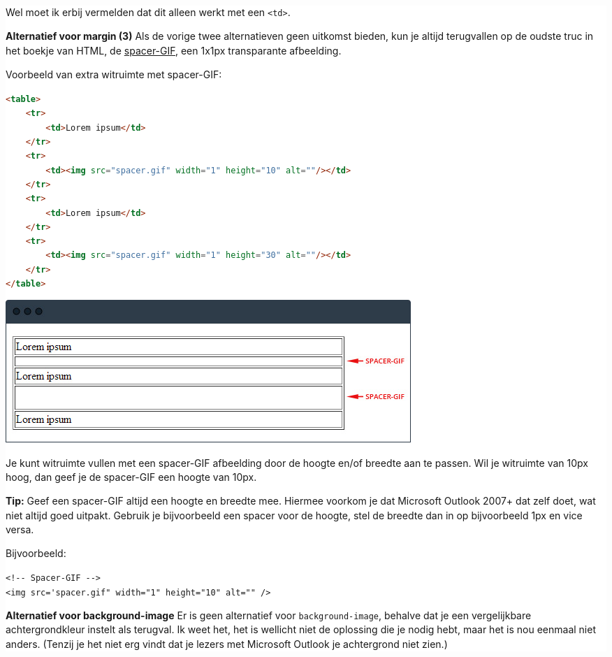 Wel moet ik erbij vermelden dat dit alleen werkt met een `<td>`.

**Alternatief voor margin (3)** Als de vorige twee alternatieven geen
uitkomst bieden, kun je altijd terugvallen op de oudste truc in het
boekje van HTML, de
[spacer-GIF](http://en.wikipedia.org/wiki/Spacer_.GIF "spacer-GIF"), een
1x1px transparante afbeelding.

Voorbeeld van extra witruimte met spacer-GIF:

```html
<table>
    <tr>
        <td>Lorem ipsum</td>
    </tr>
    <tr>
        <td><img src="spacer.gif" width="1" height="10" alt=""/></td>
    </tr>
    <tr>
        <td>Lorem ipsum</td>
    </tr>
    <tr>
        <td><img src="spacer.gif" width="1" height="30" alt=""/></td>
    </tr>
</table>
```

![spacer-gif techniek html email](../images/spacer-gif-email-template.jpg)

Je kunt witruimte vullen met een spacer-GIF afbeelding door de hoogte
en/of breedte aan te passen. Wil je witruimte van 10px hoog, dan geef je
de spacer-GIF een hoogte van 10px.

**Tip:** Geef een spacer-GIF altijd een hoogte en breedte mee. Hiermee
voorkom je dat Microsoft Outlook 2007+ dat zelf doet, wat niet altijd
goed uitpakt. Gebruik je bijvoorbeeld een spacer voor de hoogte, stel de
breedte dan in op bijvoorbeeld 1px en vice versa.

Bijvoorbeeld:

    <!-- Spacer-GIF -->
    <img src='spacer.gif" width="1" height="10" alt="" />

**Alternatief voor background-image** Er is geen alternatief voor
`background-image`, behalve dat je een vergelijkbare achtergrondkleur
instelt als terugval. Ik weet het, het is wellicht niet de oplossing die
je nodig hebt, maar het is nou eenmaal niet anders. (Tenzij je het niet
erg vindt dat je lezers met Microsoft Outlook je achtergrond niet zien.)

